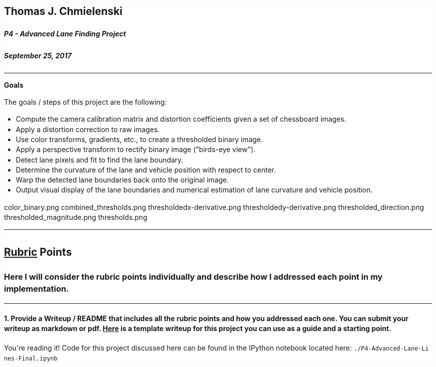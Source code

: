 ﻿## Thomas J. Chmielenski

##### P4 - Advanced Lane Finding Project
##### September 25, 2017

---
**Goals**

The goals / steps of this project are the following:

* Compute the camera calibration matrix and distortion coefficients given a set of chessboard images.
* Apply a distortion correction to raw images.
* Use color transforms, gradients, etc., to create a thresholded binary image.
* Apply a perspective transform to rectify binary image ("birds-eye view").
* Detect lane pixels and fit to find the lane boundary.
* Determine the curvature of the lane and vehicle position with respect to center.
* Warp the detected lane boundaries back onto the original image.
* Output visual display of the lane boundaries and numerical estimation of lane curvature and vehicle position.

[//]: # (Image References)




[image4]: ./output_images/thresholdedx-derivative.png "Thresholded X-derivative"
[image5]: ./output_images/thresholdedy-derivative.png "Thresholded Y-derivative"
[image6]: ./output_images/thresholded_magnitude.png "Thresholded Magnitude"
[image7]: ./output_images/thresholded_direction.png "Thresholded Direction"
[image8]: ./output_images/combined_thresholds.png "Combined Thresholds"



color_binary.png
combined_thresholds.png
thresholdedx-derivative.png
thresholdedy-derivative.png
thresholded_direction.png
thresholded_magnitude.png
thresholds.png

[image116]: ./output_images/thresholds.png "Gradient Thresholds"
[image117]: ./output_images/orig_vs_combinedThresholds.png "Threshold binary Image"


[video1]: ./project_video.mp4 "Video"

---

## [Rubric](https://review.udacity.com/#!/rubrics/571/view) Points

### Here I will consider the rubric points individually and describe how I addressed each point in my implementation.  

---

#### 1. Provide a Writeup / README that includes all the rubric points and how you addressed each one.  You can submit your writeup as markdown or pdf.  [Here](https://github.com/udacity/CarND-Advanced-Lane-Lines/blob/master/writeup_template.md) is a template writeup for this project you can use as a guide and a starting point.  

You're reading it!  Code for this project discussed here can be found in the IPython notebook located here: `./P4-Advanced-Lane-Lines-Final.ipynb`
